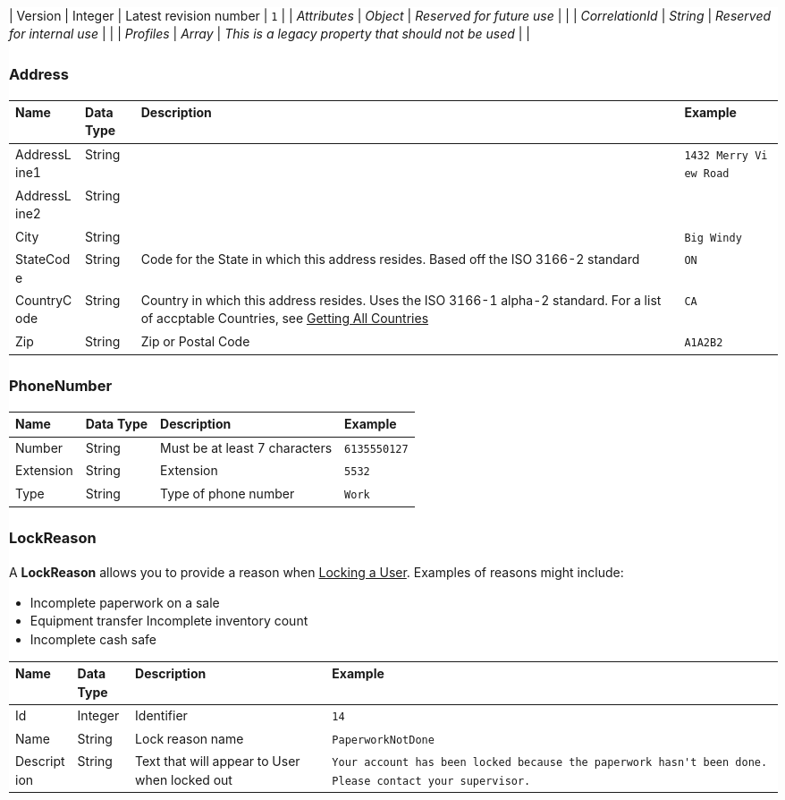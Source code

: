 | Version | Integer | Latest revision number | `1` |
| *Attributes* | *Object* | *Reserved for future use* | |
| *CorrelationId* | *String* | *Reserved for internal use* | |
| *Profiles* | *Array* | *This is a legacy property that should not be used* | |

### Address

| Name | Data Type | Description | Example |
|:-----|:----------|:------------|:--------|
| AddressLine1 | String |  | `1432 Merry View Road` |
| AddressLine2 | String |  |  |
| City | String |  | `Big Windy` |
| StateCode | String | Code for the State in which this address resides. Based off the ISO 3166-2 standard | `ON` |
| CountryCode | String | Country in which this address resides. Uses the ISO 3166-1 alpha-2 standard. For a list of accptable Countries, see <a href='/api/reference/#getting-all-countries'>Getting All Countries</a> | `CA` |
| Zip | String | Zip or Postal Code | `A1A2B2` |

### PhoneNumber

| Name | Data Type | Description | Example |
|:-----|:----------|:------------|:--------|
| Number | String | Must be at least 7 characters | `6135550127` |
| Extension | String | Extension | `5532` |
| Type | String | Type of phone number | `Work` |







### LockReason

A **LockReason** allows you to provide a reason when [Locking a User](/api/user-manager/#locking-a-user). Examples of reasons might include: 

* Incomplete paperwork on a sale 
 * Equipment transfer Incomplete inventory count 
 * Incomplete cash safe

| Name | Data Type | Description | Example |
|:-----|:----------|:------------|:--------|
| Id | Integer | Identifier | `14` |
| Name | String | Lock reason name | `PaperworkNotDone` |
| Description | String | Text that will appear to User when locked out | `Your account has been locked because the paperwork hasn't been done. Please contact your supervisor.` |
